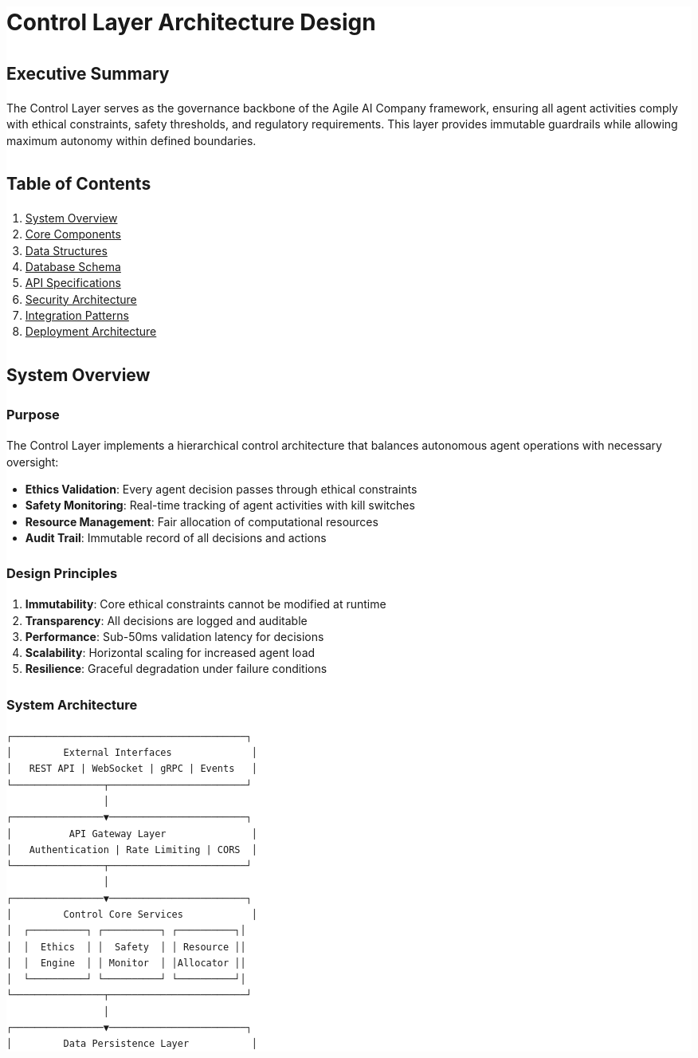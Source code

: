 # Control Layer Architecture Design

## Executive Summary

The Control Layer serves as the governance backbone of the Agile AI Company framework, ensuring all agent activities comply with ethical constraints, safety thresholds, and regulatory requirements. This layer provides immutable guardrails while allowing maximum autonomy within defined boundaries.

## Table of Contents

1. [System Overview](#system-overview)
2. [Core Components](#core-components)
3. [Data Structures](#data-structures)
4. [Database Schema](#database-schema)
5. [API Specifications](#api-specifications)
6. [Security Architecture](#security-architecture)
7. [Integration Patterns](#integration-patterns)
8. [Deployment Architecture](#deployment-architecture)

## System Overview

### Purpose

The Control Layer implements a hierarchical control architecture that balances autonomous agent operations with necessary oversight:

- **Ethics Validation**: Every agent decision passes through ethical constraints
- **Safety Monitoring**: Real-time tracking of agent activities with kill switches
- **Resource Management**: Fair allocation of computational resources
- **Audit Trail**: Immutable record of all decisions and actions

### Design Principles

1. **Immutability**: Core ethical constraints cannot be modified at runtime
2. **Transparency**: All decisions are logged and auditable
3. **Performance**: Sub-50ms validation latency for decisions
4. **Scalability**: Horizontal scaling for increased agent load
5. **Resilience**: Graceful degradation under failure conditions

### System Architecture

```
┌─────────────────────────────────────────┐
│         External Interfaces              │
│   REST API | WebSocket | gRPC | Events   │
└────────────────┬────────────────────────┘
                 │
┌────────────────▼────────────────────────┐
│          API Gateway Layer               │
│   Authentication | Rate Limiting | CORS  │
└────────────────┬────────────────────────┘
                 │
┌────────────────▼────────────────────────┐
│         Control Core Services            │
│  ┌──────────┐ ┌──────────┐ ┌──────────┐│
│  │  Ethics  │ │  Safety  │ │ Resource ││
│  │  Engine  │ │ Monitor  │ │Allocator ││
│  └──────────┘ └──────────┘ └──────────┘│
└────────────────┬────────────────────────┘
                 │
┌────────────────▼────────────────────────┐
│         Data Persistence Layer           │
```